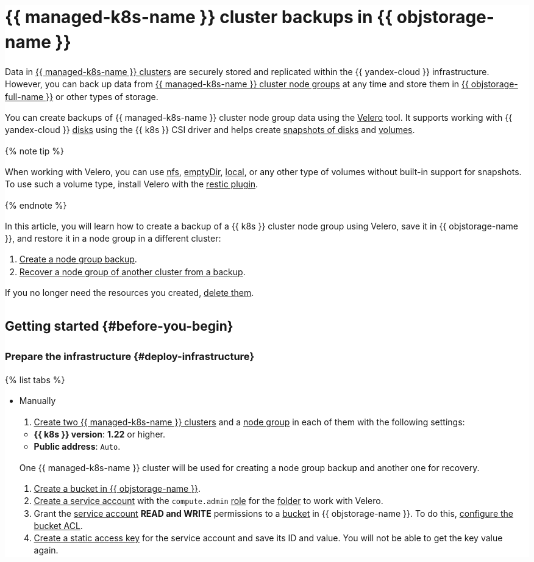 # {{ managed-k8s-name }} cluster backups in {{ objstorage-name }}

Data in [{{ managed-k8s-name }} clusters](../../managed-kubernetes/concepts/index.md#kubernetes-cluster) are securely stored and replicated within the {{ yandex-cloud }} infrastructure. However, you can back up data from [{{ managed-k8s-name }} cluster node groups](../../managed-kubernetes/concepts/index.md#node-group) at any time and store them in [{{ objstorage-full-name }}](../../storage/) or other types of storage.

You can create backups of {{ managed-k8s-name }} cluster node group data using the [Velero](https://velero.io/) tool. It supports working with {{ yandex-cloud }} [disks](../../compute/concepts/disk.md) using the {{ k8s }} CSI driver and helps create [snapshots of disks](../../compute/concepts/snapshot.md) and [volumes](../../managed-kubernetes/concepts/volume.md).

{% note tip %}

When working with Velero, you can use [nfs](https://kubernetes.io/docs/concepts/storage/volumes/#nfs), [emptyDir](https://kubernetes.io/docs/concepts/storage/volumes/#emptydir), [local](https://kubernetes.io/docs/concepts/storage/volumes/#local), or any other type of volumes without built-in support for snapshots. To use such a volume type, install Velero with the [restic plugin](https://velero.io/docs/v1.8/restic/).

{% endnote %}

In this article, you will learn how to create a backup of a {{ k8s }} cluster node group using Velero, save it in {{ objstorage-name }}, and restore it in a node group in a different cluster:
1. [Create a node group backup](#backup).
1. [Recover a node group of another cluster from a backup](#restore).

If you no longer need the resources you created, [delete them](#clear-out).

## Getting started {#before-you-begin}

### Prepare the infrastructure {#deploy-infrastructure}

{% list tabs %}

- Manually

   1. [Create two {{ managed-k8s-name }} clusters](../../managed-kubernetes/operations/kubernetes-cluster/kubernetes-cluster-create.md) and a [node group](../../managed-kubernetes/operations/node-group/node-group-create.md) in each of them with the following settings:
   * **{{ k8s }} version**: **1.22** or higher.
   * **Public address**: `Auto`.

   One {{ managed-k8s-name }} cluster will be used for creating a node group backup and another one for recovery.
   1. [Create a bucket in {{ objstorage-name }}](../../storage/operations/buckets/create.md).
   1. [Create a service account](../../iam/operations/sa/create.md) with the `compute.admin` [role](../../iam/concepts/access-control/roles.md) for the [folder](../../resource-manager/concepts/resources-hierarchy.md#folder) to work with Velero.
   1. Grant the [service account](../../iam/concepts/users/service-accounts.md) **READ and WRITE** permissions to a [bucket](../../storage/concepts/bucket.md) in {{ objstorage-name }}. To do this, [configure the bucket ACL](../../storage/operations/buckets/edit-acl.md).
   1. [Create a static access key](../../iam/operations/sa/create-access-key.md) for the service account and save its ID and value. You will not be able to get the key value again.
